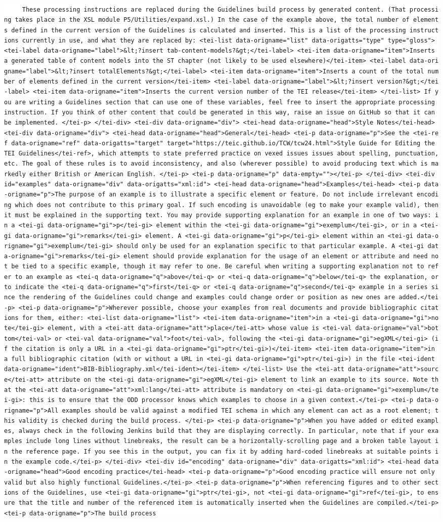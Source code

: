          These processing instructions are replaced during the Guidelines build process by generated content. (That processing takes place in the XSL module P5/Utilities/expand.xsl.) In the case of the example above, the total number of elements defined in the current version of the Guidelines is calculated and inserted. This is a list of the processing instructions currently in use, and what they are replaced by: <tei-list data-origname="list" data-origatts="type" type="gloss"> <tei-label data-origname="label">&lt;?insert tab-content-models?&gt;</tei-label> <tei-item data-origname="item">Inserts a generated table of content models into the ST chapter (not likely to be used elsewhere)</tei-item> <tei-label data-origname="label">&lt;?insert totalElements?&gt;</tei-label> <tei-item data-origname="item">Inserts a count of the total number of elements defined in the current version</tei-item> <tei-label data-origname="label">&lt;?insert version?&gt;</tei-label> <tei-item data-origname="item">Inserts the current version number of the TEI release</tei-item> </tei-list> If you are writing a Guidelines section that can use one of these variables, feel free to insert the appropriate processing instruction. If you think of other content that could be generated in this way, raise an issue on GitHub so that it can be implemented. </tei-p> </tei-div> <tei-div data-origname="div"> <tei-head data-origname="head">Style Notes</tei-head> <tei-div data-origname="div"> <tei-head data-origname="head">General</tei-head> <tei-p data-origname="p">See the <tei-ref data-origname="ref" data-origatts="target" target="https://teic.github.io/TCW/tcw24.html">Style Guide for Editing the TEI Guidelines</tei-ref>, which attempts to state preferred practice on vexed issues issues about spelling, punctuation, etc. The goal of these rules is to avoid inconsistency, and also (wherever possible) to avoid producing text which is markedly either British or American English. </tei-p> <tei-p data-origname="p" data-empty=""></tei-p> </tei-div> <tei-div id="examples" data-origname="div" data-origatts="xml:id"> <tei-head data-origname="head">Examples</tei-head> <tei-p data-origname="p">The purpose of an example is to illustrate a specific element or feature. Do not include irrelevant encoding which does not contribute to this primary goal. If such encoding is unavoidable (eg to make your example valid), then it must be explained in the supporting text. You may provide supporting explanation for an example in one of two ways: in a <tei-gi data-origname="gi">p</tei-gi> element within the <tei-gi data-origname="gi">exemplum</tei-gi>, or in a <tei-gi data-origname="gi">remarks</tei-gi> element. A <tei-gi data-origname="gi">p</tei-gi> element within an <tei-gi data-origname="gi">exemplum</tei-gi> should only be used for an explanation specific to that particular example. A <tei-gi data-origname="gi">remarks</tei-gi> element should provide explanation for the usage of an element or attribute and need not be tied to a specific example, though it may refer to one. Be careful when writing a supporting explanation not to refer to an example as <tei-q data-origname="q">above</tei-q> or <tei-q data-origname="q">below</tei-q> the explanation, or to indicate the <tei-q data-origname="q">first</tei-q> or <tei-q data-origname="q">second</tei-q> example in a series since the rendering of the Guidelines could change and examples could change order or position as new ones are added.</tei-p> <tei-p data-origname="p">Wherever possible, choose your examples from real documents and provide bibliographic citations for them, either: <tei-list data-origname="list"> <tei-item data-origname="item">in a <tei-gi data-origname="gi">note</tei-gi> element, with a <tei-att data-origname="att">place</tei-att> whose value is <tei-val data-origname="val">bottom</tei-val> or <tei-val data-origname="val">foot</tei-val>, following the <tei-gi data-origname="gi">egXML</tei-gi> (if the citation is only a URL in a <tei-gi data-origname="gi">ptr</tei-gi>)</tei-item> <tei-item data-origname="item">in a full bibliographic citation (with or without a URL in <tei-gi data-origname="gi">ptr</tei-gi>) in the file <tei-ident data-origname="ident">BIB-Bibliography.xml</tei-ident></tei-item> </tei-list> Use the <tei-att data-origname="att">source</tei-att> attribute on the <tei-gi data-origname="gi">egXML</tei-gi> element to link an example to its source. Note that the <tei-att data-origname="att">xml:lang</tei-att> attribute is mandatory on <tei-gi data-origname="gi">exemplum</tei-gi>: this is to ensure that the ODD processor knows which examples to choose in a given context.</tei-p> <tei-p data-origname="p">All examples should be valid against a modified TEI schema in which any element can act as a root element; this validity is checked during the build process. </tei-p> <tei-p data-origname="p">When you have added or edited examples, always check in the following Jenkins build that they are displaying correctly. In particular, note that if your examples include long lines without linebreaks, the result can be a horizontally-scrolling page and a broken table layout in the reference page. If you see this in the output, you can fix it by adding hard-coded linebreaks at suitable points in the example code.</tei-p> </tei-div> <tei-div id="encoding" data-origname="div" data-origatts="xml:id"> <tei-head data-origname="head">Good encoding practice</tei-head> <tei-p data-origname="p">Good encoding practice will ensure not only valid but also highly functional Guidelines.</tei-p> <tei-p data-origname="p">When referencing figures and to other sections of the Guidelines, use <tei-gi data-origname="gi">ptr</tei-gi>, not <tei-gi data-origname="gi">ref</tei-gi>, to ensure that the title and number of the referenced item is automatically inserted when the Guidelines are compiled.</tei-p> <tei-p data-origname="p">The build process